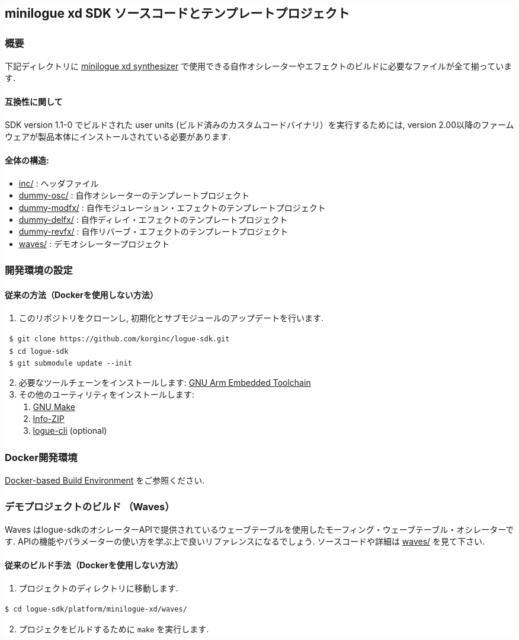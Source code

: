 ## minilogue xd SDK ソースコードとテンプレートプロジェクト

### 概要

下記ディレクトリに [minilogue xd synthesizer](https://www.korg.com/jp/products/synthesizers/minilogue_xd) で使用できる自作オシレーターやエフェクトのビルドに必要なファイルが全て揃っています.

#### 互換性に関して

SDK version 1.1-0 でビルドされた user units (ビルド済みのカスタムコードバイナリ）を実行するためには, version 2.00以降のファームウェアが製品本体にインストールされている必要があります.

#### 全体の構造:
 * [inc/](inc/) : ヘッダファイル
 * [dummy-osc/](dummy-osc/) : 自作オシレーターのテンプレートプロジェクト
 * [dummy-modfx/](dummy-modfx/) : 自作モジュレーション・エフェクトのテンプレートプロジェクト
 * [dummy-delfx/](dummy-delfx/) : 自作ディレイ・エフェクトのテンプレートプロジェクト
 * [dummy-revfx/](dummy-revfx/) : 自作リバーブ・エフェクトのテンプレートプロジェクト
 * [waves/](waves/) : デモオシレータープロジェクト

### 開発環境の設定

#### 従来の方法（Dockerを使用しない方法）

 1. このリポジトリをクローンし, 初期化とサブモジュールのアップデートを行います.

```
 $ git clone https://github.com/korginc/logue-sdk.git
 $ cd logue-sdk
 $ git submodule update --init
 ```
 2. 必要なツールチェーンをインストールします: [GNU Arm Embedded Toolchain](../../tools/gcc)
 3. その他のユーティリティをインストールします:
    1. [GNU Make](../../tools/make)
    2. [Info-ZIP](../../tools/zip)
    3. [logue-cli](../../tools/logue-cli) (optional)


### Docker開発環境

[Docker-based Build Environment](../../docker) をご参照ください.

### デモプロジェクトのビルド （Waves）

Waves はlogue-sdkのオシレーターAPIで提供されているウェーブテーブルを使用したモーフィング・ウェーブテーブル・オシレーターです. APIの機能やパラメーターの使い方を学ぶ上で良いリファレンスになるでしょう. ソースコードや詳細は [waves/](waves/) を見て下さい.

#### 従来のビルド手法（Dockerを使用しない方法）

 1. プロジェクトのディレクトリに移動します.
 
```
$ cd logue-sdk/platform/minilogue-xd/waves/
```
 2. プロジェクをビルドするために `make` を実行します.
 